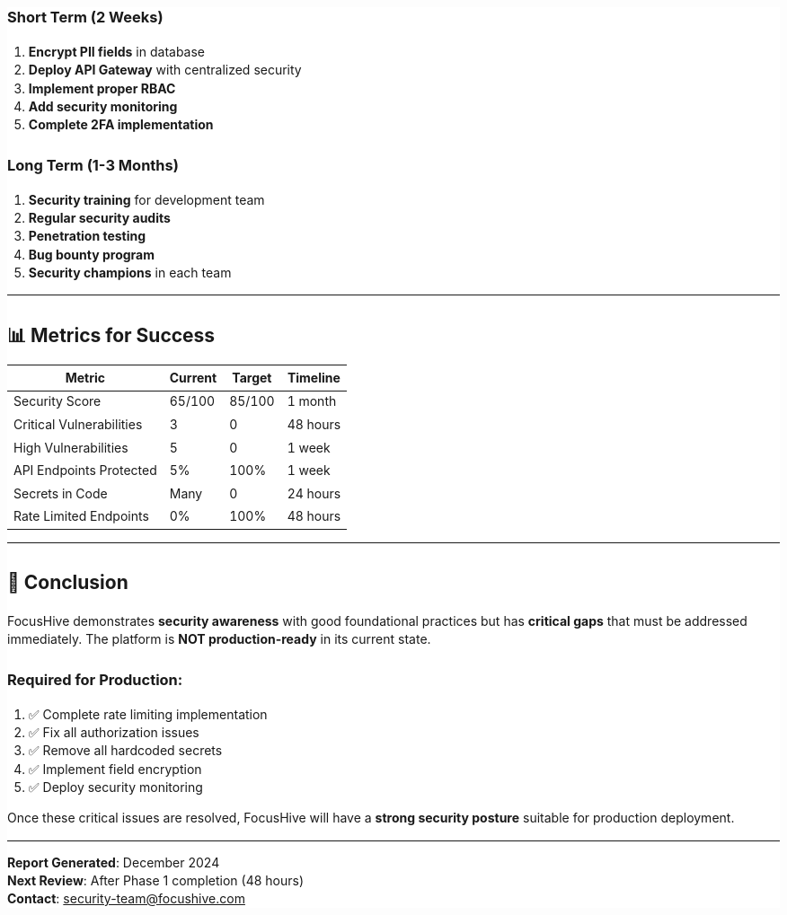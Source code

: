 ### Short Term (2 Weeks)
1. **Encrypt PII fields** in database
2. **Deploy API Gateway** with centralized security
3. **Implement proper RBAC**
4. **Add security monitoring**
5. **Complete 2FA implementation**

### Long Term (1-3 Months)
1. **Security training** for development team
2. **Regular security audits**
3. **Penetration testing**
4. **Bug bounty program**
5. **Security champions** in each team

---

## 📊 Metrics for Success

| Metric | Current | Target | Timeline |
|--------|---------|--------|----------|
| Security Score | 65/100 | 85/100 | 1 month |
| Critical Vulnerabilities | 3 | 0 | 48 hours |
| High Vulnerabilities | 5 | 0 | 1 week |
| API Endpoints Protected | 5% | 100% | 1 week |
| Secrets in Code | Many | 0 | 24 hours |
| Rate Limited Endpoints | 0% | 100% | 48 hours |

---

## 🏁 Conclusion

FocusHive demonstrates **security awareness** with good foundational practices but has **critical gaps** that must be addressed immediately. The platform is **NOT production-ready** in its current state.

### Required for Production:
1. ✅ Complete rate limiting implementation
2. ✅ Fix all authorization issues
3. ✅ Remove all hardcoded secrets
4. ✅ Implement field encryption
5. ✅ Deploy security monitoring

Once these critical issues are resolved, FocusHive will have a **strong security posture** suitable for production deployment.

---

**Report Generated**: December 2024  
**Next Review**: After Phase 1 completion (48 hours)  
**Contact**: security-team@focushive.com